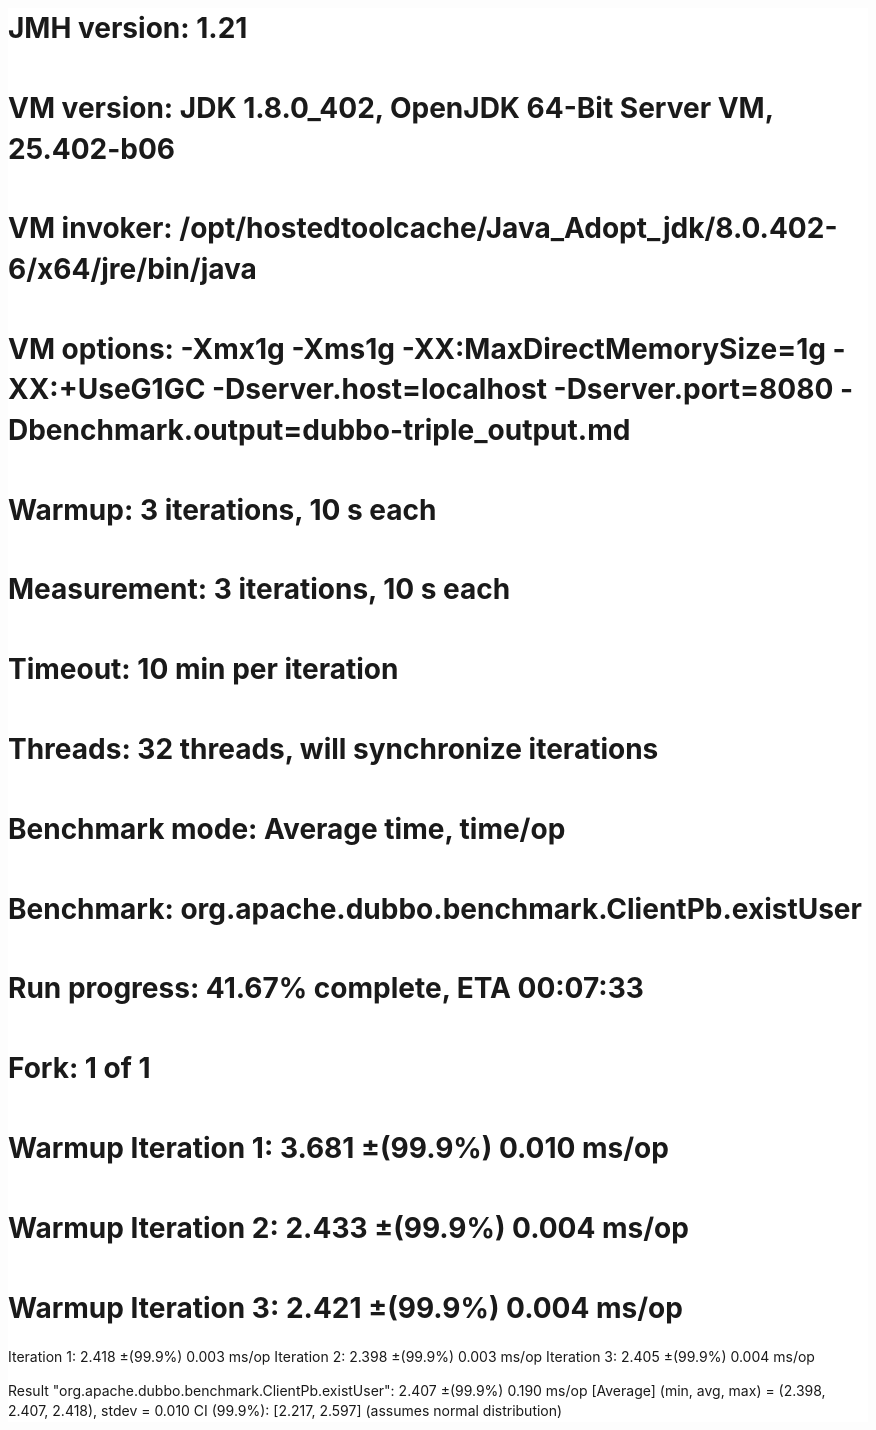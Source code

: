 
# JMH version: 1.21
# VM version: JDK 1.8.0_402, OpenJDK 64-Bit Server VM, 25.402-b06
# VM invoker: /opt/hostedtoolcache/Java_Adopt_jdk/8.0.402-6/x64/jre/bin/java
# VM options: -Xmx1g -Xms1g -XX:MaxDirectMemorySize=1g -XX:+UseG1GC -Dserver.host=localhost -Dserver.port=8080 -Dbenchmark.output=dubbo-triple_output.md
# Warmup: 3 iterations, 10 s each
# Measurement: 3 iterations, 10 s each
# Timeout: 10 min per iteration
# Threads: 32 threads, will synchronize iterations
# Benchmark mode: Average time, time/op
# Benchmark: org.apache.dubbo.benchmark.ClientPb.existUser

# Run progress: 41.67% complete, ETA 00:07:33
# Fork: 1 of 1
# Warmup Iteration   1: 3.681 ±(99.9%) 0.010 ms/op
# Warmup Iteration   2: 2.433 ±(99.9%) 0.004 ms/op
# Warmup Iteration   3: 2.421 ±(99.9%) 0.004 ms/op
Iteration   1: 2.418 ±(99.9%) 0.003 ms/op
Iteration   2: 2.398 ±(99.9%) 0.003 ms/op
Iteration   3: 2.405 ±(99.9%) 0.004 ms/op


Result "org.apache.dubbo.benchmark.ClientPb.existUser":
  2.407 ±(99.9%) 0.190 ms/op [Average]
  (min, avg, max) = (2.398, 2.407, 2.418), stdev = 0.010
  CI (99.9%): [2.217, 2.597] (assumes normal distribution)
